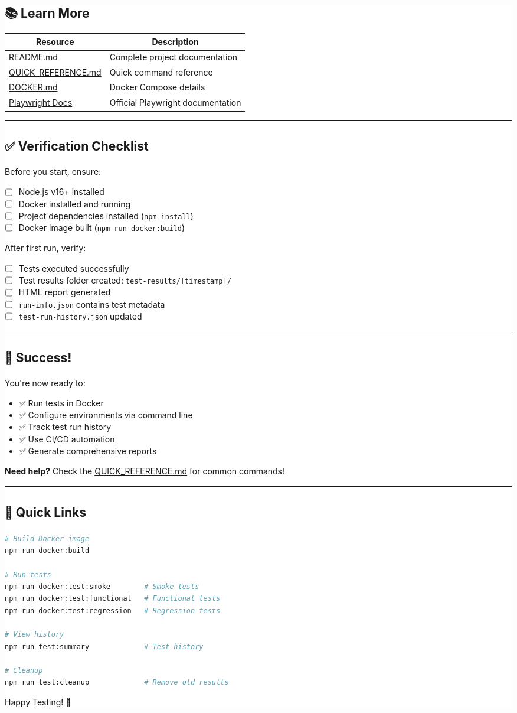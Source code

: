 
## 📚 Learn More

| Resource | Description |
|----------|-------------|
| [README.md](README.md) | Complete project documentation |
| [QUICK_REFERENCE.md](QUICK_REFERENCE.md) | Quick command reference |
| [DOCKER.md](DOCKER.md) | Docker Compose details |
| [Playwright Docs](https://playwright.dev/) | Official Playwright documentation |

---

## ✅ Verification Checklist

Before you start, ensure:
- [ ] Node.js v16+ installed
- [ ] Docker installed and running
- [ ] Project dependencies installed (`npm install`)
- [ ] Docker image built (`npm run docker:build`)

After first run, verify:
- [ ] Tests executed successfully
- [ ] Test results folder created: `test-results/[timestamp]/`
- [ ] HTML report generated
- [ ] `run-info.json` contains test metadata
- [ ] `test-run-history.json` updated

---

## 🎯 Success!

You're now ready to:
- ✅ Run tests in Docker
- ✅ Configure environments via command line
- ✅ Track test run history
- ✅ Use CI/CD automation
- ✅ Generate comprehensive reports

**Need help?** Check the [QUICK_REFERENCE.md](QUICK_REFERENCE.md) for common commands!

---

## 🔗 Quick Links

```bash
# Build Docker image
npm run docker:build

# Run tests
npm run docker:test:smoke        # Smoke tests
npm run docker:test:functional   # Functional tests
npm run docker:test:regression   # Regression tests

# View history
npm run test:summary             # Test history

# Cleanup
npm run test:cleanup             # Remove old results
```

Happy Testing! 🎉

